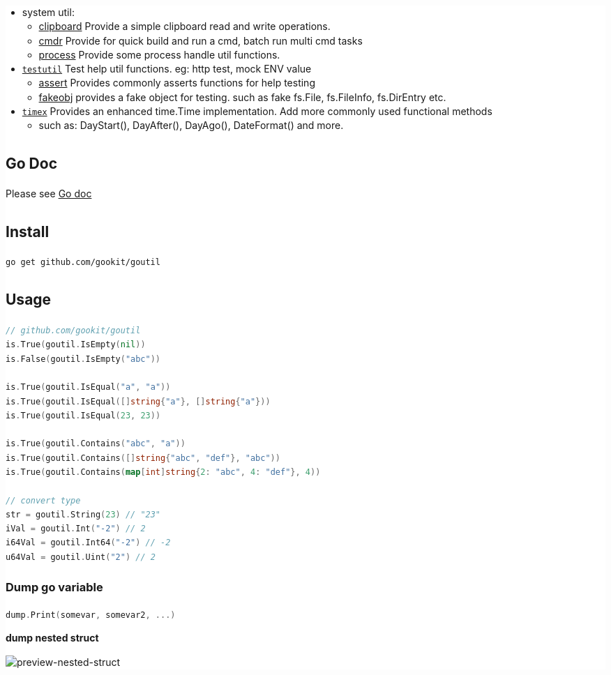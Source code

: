 - system util:
  - [clipboard](sysutil/clipboard) Provide a simple clipboard read and write operations.
  - [cmdr](sysutil/cmdr) Provide for quick build and run a cmd, batch run multi cmd tasks
  - [process](sysutil/process) Provide some process handle util functions.
- [`testutil`](testutil) Test help util functions. eg: http test, mock ENV value
  - [assert](testutil/assert) Provides commonly asserts functions for help testing
  - [fakeobj](testutil/fakeobj) provides a fake object for testing. such as fake fs.File, fs.FileInfo, fs.DirEntry etc.
- [`timex`](timex) Provides an enhanced time.Time implementation. Add more commonly used functional methods
  - such as: DayStart(), DayAfter(), DayAgo(), DateFormat() and more.

## Go Doc

Please see [Go doc](https://pkg.go.dev/github.com/gookit/goutil)

## Install

```shell
go get github.com/gookit/goutil
```

## Usage

```go
// github.com/gookit/goutil
is.True(goutil.IsEmpty(nil))
is.False(goutil.IsEmpty("abc"))

is.True(goutil.IsEqual("a", "a"))
is.True(goutil.IsEqual([]string{"a"}, []string{"a"}))
is.True(goutil.IsEqual(23, 23))

is.True(goutil.Contains("abc", "a"))
is.True(goutil.Contains([]string{"abc", "def"}, "abc"))
is.True(goutil.Contains(map[int]string{2: "abc", 4: "def"}, 4))

// convert type
str = goutil.String(23) // "23"
iVal = goutil.Int("-2") // 2
i64Val = goutil.Int64("-2") // -2
u64Val = goutil.Uint("2") // 2
```

### Dump go variable

```go
dump.Print(somevar, somevar2, ...)
```

**dump nested struct**

![preview-nested-struct](dump/_examples/preview-nested-struct.png)
